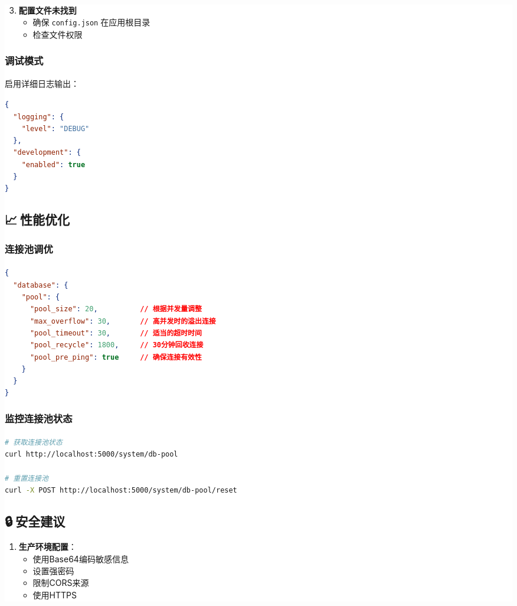3. **配置文件未找到**
   - 确保 `config.json` 在应用根目录
   - 检查文件权限

### 调试模式

启用详细日志输出：

```json
{
  "logging": {
    "level": "DEBUG"
  },
  "development": {
    "enabled": true
  }
}
```

## 📈 性能优化

### 连接池调优

```json
{
  "database": {
    "pool": {
      "pool_size": 20,          // 根据并发量调整
      "max_overflow": 30,       // 高并发时的溢出连接
      "pool_timeout": 30,       // 适当的超时时间
      "pool_recycle": 1800,     // 30分钟回收连接
      "pool_pre_ping": true     // 确保连接有效性
    }
  }
}
```

### 监控连接池状态

```bash
# 获取连接池状态
curl http://localhost:5000/system/db-pool

# 重置连接池
curl -X POST http://localhost:5000/system/db-pool/reset
```

## 🔒 安全建议

1. **生产环境配置**：
   - 使用Base64编码敏感信息
   - 设置强密码
   - 限制CORS来源
   - 使用HTTPS
